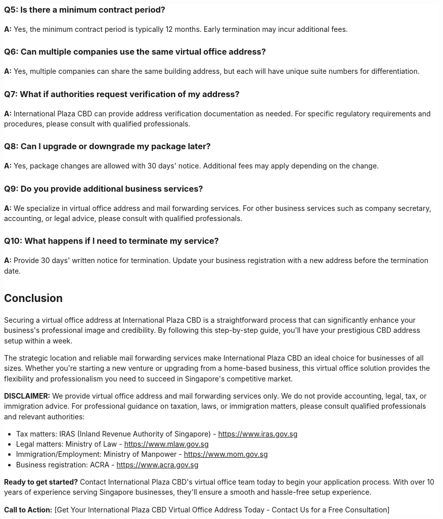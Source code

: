 ### Q5: Is there a minimum contract period?
**A:** Yes, the minimum contract period is typically 12 months. Early termination may incur additional fees.

### Q6: Can multiple companies use the same virtual office address?
**A:** Yes, multiple companies can share the same building address, but each will have unique suite numbers for differentiation.

### Q7: What if authorities request verification of my address?
**A:** International Plaza CBD can provide address verification documentation as needed. For specific regulatory requirements and procedures, please consult with qualified professionals.

### Q8: Can I upgrade or downgrade my package later?
**A:** Yes, package changes are allowed with 30 days' notice. Additional fees may apply depending on the change.

### Q9: Do you provide additional business services?
**A:** We specialize in virtual office address and mail forwarding services. For other business services such as company secretary, accounting, or legal advice, please consult with qualified professionals.

### Q10: What happens if I need to terminate my service?
**A:** Provide 30 days' written notice for termination. Update your business registration with a new address before the termination date.

## Conclusion

Securing a virtual office address at International Plaza CBD is a straightforward process that can significantly enhance your business's professional image and credibility. By following this step-by-step guide, you'll have your prestigious CBD address setup within a week.

The strategic location and reliable mail forwarding services make International Plaza CBD an ideal choice for businesses of all sizes. Whether you're starting a new venture or upgrading from a home-based business, this virtual office solution provides the flexibility and professionalism you need to succeed in Singapore's competitive market.

**DISCLAIMER:** We provide virtual office address and mail forwarding services only. We do not provide accounting, legal, tax, or immigration advice. For professional guidance on taxation, laws, or immigration matters, please consult qualified professionals and relevant authorities:
- Tax matters: IRAS (Inland Revenue Authority of Singapore) - https://www.iras.gov.sg
- Legal matters: Ministry of Law - https://www.mlaw.gov.sg
- Immigration/Employment: Ministry of Manpower - https://www.mom.gov.sg
- Business registration: ACRA - https://www.acra.gov.sg

**Ready to get started?** Contact International Plaza CBD's virtual office team today to begin your application process. With over 10 years of experience serving Singapore businesses, they'll ensure a smooth and hassle-free setup experience.

**Call to Action:** [Get Your International Plaza CBD Virtual Office Address Today - Contact Us for a Free Consultation]